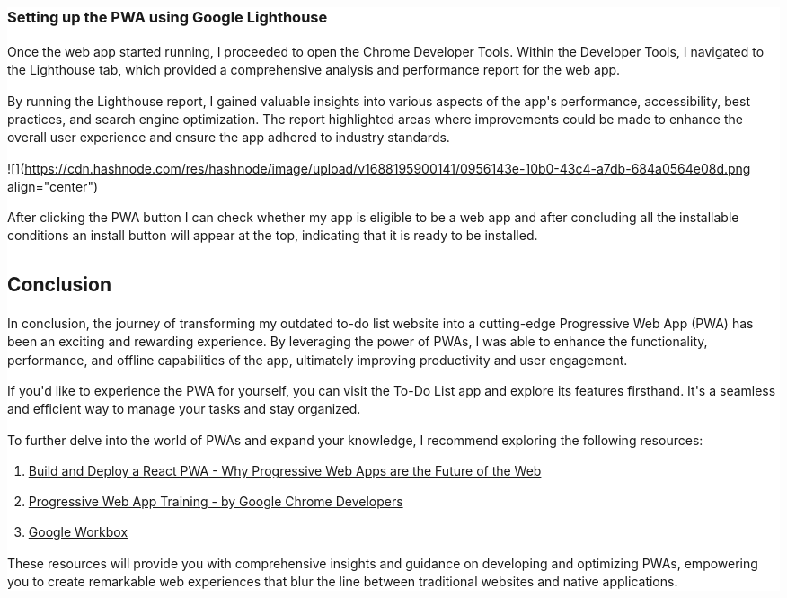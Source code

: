 ### Setting up the PWA using Google Lighthouse

Once the web app started running, I proceeded to open the Chrome Developer Tools. Within the Developer Tools, I navigated to the Lighthouse tab, which provided a comprehensive analysis and performance report for the web app.

By running the Lighthouse report, I gained valuable insights into various aspects of the app's performance, accessibility, best practices, and search engine optimization. The report highlighted areas where improvements could be made to enhance the overall user experience and ensure the app adhered to industry standards.

![](https://cdn.hashnode.com/res/hashnode/image/upload/v1688195900141/0956143e-10b0-43c4-a7db-684a0564e08d.png align="center")

After clicking the PWA button I can check whether my app is eligible to be a web app and after concluding all the installable conditions an install button will appear at the top, indicating that it is ready to be installed.

## Conclusion

In conclusion, the journey of transforming my outdated to-do list website into a cutting-edge Progressive Web App (PWA) has been an exciting and rewarding experience. By leveraging the power of PWAs, I was able to enhance the functionality, performance, and offline capabilities of the app, ultimately improving productivity and user engagement.

If you'd like to experience the PWA for yourself, you can visit the [To-Do List app](https://rococo-souffle-73e985.netlify.app) and explore its features firsthand. It's a seamless and efficient way to manage your tasks and stay organized.

To further delve into the world of PWAs and expand your knowledge, I recommend exploring the following resources:

1. [Build and Deploy a React PWA - Why Progressive Web Apps are the Future of the Web](https://www.youtube.com/watch?v=IaJqMcOMuDM)
    
2. [Progressive Web App Training - by Google Chrome Developers](https://www.youtube.com/playlist?list=PLNYkxOF6rcIB2xHBZ7opgc2Mv009X87Hh)
    
3. [Google Workbox](https://developer.chrome.com/docs/workbox/)
    

These resources will provide you with comprehensive insights and guidance on developing and optimizing PWAs, empowering you to create remarkable web experiences that blur the line between traditional websites and native applications.